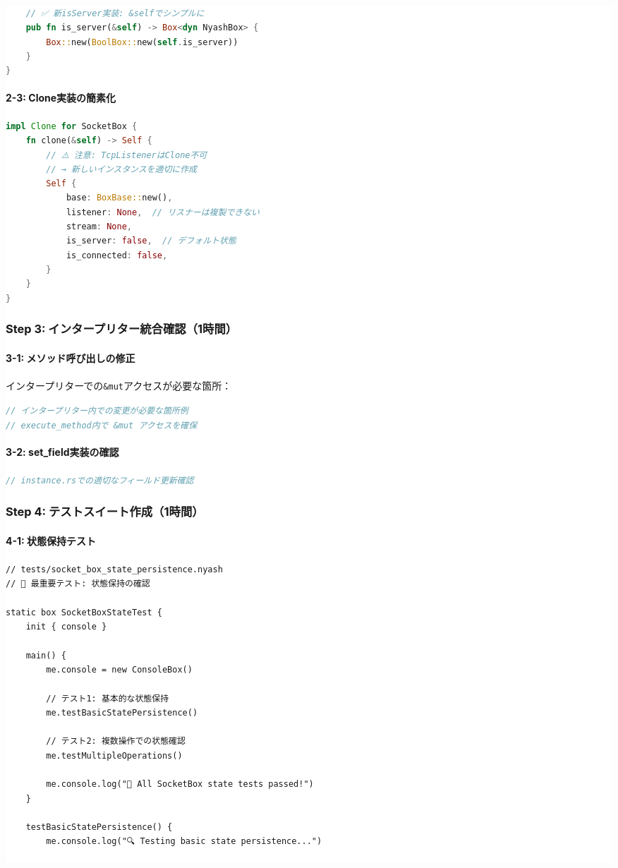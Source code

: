 ```rust
    // ✅ 新isServer実装: &selfでシンプルに
    pub fn is_server(&self) -> Box<dyn NyashBox> {
        Box::new(BoolBox::new(self.is_server))
    }
}
```

#### 2-3: Clone実装の簡素化
```rust
impl Clone for SocketBox {
    fn clone(&self) -> Self {
        // ⚠️ 注意: TcpListenerはClone不可
        // → 新しいインスタンスを適切に作成
        Self {
            base: BoxBase::new(),
            listener: None,  // リスナーは複製できない
            stream: None,
            is_server: false,  // デフォルト状態
            is_connected: false,
        }
    }
}
```

### Step 3: インタープリター統合確認（1時間）

#### 3-1: メソッド呼び出しの修正
インタープリターでの`&mut`アクセスが必要な箇所：

```rust
// インタープリター内での変更が必要な箇所例
// execute_method内で &mut アクセスを確保
```

#### 3-2: set_field実装の確認
```rust
// instance.rsでの適切なフィールド更新確認
```

### Step 4: テストスイート作成（1時間）

#### 4-1: 状態保持テスト
```nyash
// tests/socket_box_state_persistence.nyash
// 🎯 最重要テスト: 状態保持の確認

static box SocketBoxStateTest {
    init { console }
    
    main() {
        me.console = new ConsoleBox()
        
        // テスト1: 基本的な状態保持
        me.testBasicStatePersistence()
        
        // テスト2: 複数操作での状態確認
        me.testMultipleOperations()
        
        me.console.log("🎉 All SocketBox state tests passed!")
    }
    
    testBasicStatePersistence() {
        me.console.log("🔍 Testing basic state persistence...")
        
```
